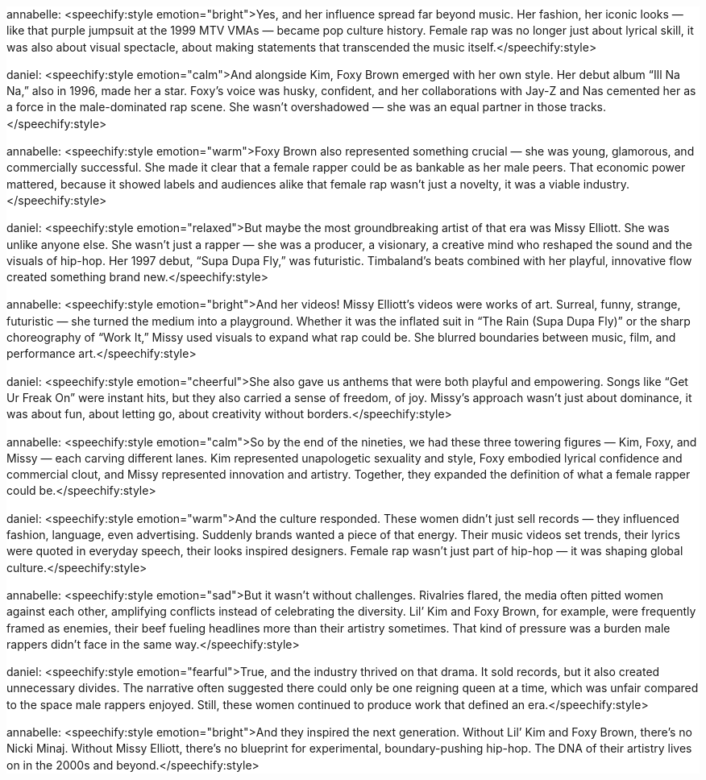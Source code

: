 annabelle: <speak><speechify:style emotion="bright">Yes, and her influence spread far beyond music. Her fashion, her iconic looks — like that purple jumpsuit at the 1999 MTV VMAs — became pop culture history. Female rap was no longer just about lyrical skill, it was also about visual spectacle, about making statements that transcended the music itself.</speechify:style></speak>

daniel: <speak><speechify:style emotion="calm">And alongside Kim, Foxy Brown emerged with her own style. Her debut album “Ill Na Na,” also in 1996, made her a star. Foxy’s voice was husky, confident, and her collaborations with Jay-Z and Nas cemented her as a force in the male-dominated rap scene. She wasn’t overshadowed — she was an equal partner in those tracks.</speechify:style></speak>

annabelle: <speak><speechify:style emotion="warm">Foxy Brown also represented something crucial — she was young, glamorous, and commercially successful. She made it clear that a female rapper could be as bankable as her male peers. That economic power mattered, because it showed labels and audiences alike that female rap wasn’t just a novelty, it was a viable industry.</speechify:style></speak>

daniel: <speak><speechify:style emotion="relaxed">But maybe the most groundbreaking artist of that era was Missy Elliott. She was unlike anyone else. She wasn’t just a rapper — she was a producer, a visionary, a creative mind who reshaped the sound and the visuals of hip-hop. Her 1997 debut, “Supa Dupa Fly,” was futuristic. Timbaland’s beats combined with her playful, innovative flow created something brand new.</speechify:style></speak>

annabelle: <speak><speechify:style emotion="bright">And her videos! Missy Elliott’s videos were works of art. Surreal, funny, strange, futuristic — she turned the medium into a playground. Whether it was the inflated suit in “The Rain (Supa Dupa Fly)” or the sharp choreography of “Work It,” Missy used visuals to expand what rap could be. She blurred boundaries between music, film, and performance art.</speechify:style></speak>

daniel: <speak><speechify:style emotion="cheerful">She also gave us anthems that were both playful and empowering. Songs like “Get Ur Freak On” were instant hits, but they also carried a sense of freedom, of joy. Missy’s approach wasn’t just about dominance, it was about fun, about letting go, about creativity without borders.</speechify:style></speak>

annabelle: <speak><speechify:style emotion="calm">So by the end of the nineties, we had these three towering figures — Kim, Foxy, and Missy — each carving different lanes. Kim represented unapologetic sexuality and style, Foxy embodied lyrical confidence and commercial clout, and Missy represented innovation and artistry. Together, they expanded the definition of what a female rapper could be.</speechify:style></speak>

daniel: <speak><speechify:style emotion="warm">And the culture responded. These women didn’t just sell records — they influenced fashion, language, even advertising. Suddenly brands wanted a piece of that energy. Their music videos set trends, their lyrics were quoted in everyday speech, their looks inspired designers. Female rap wasn’t just part of hip-hop — it was shaping global culture.</speechify:style></speak>

annabelle: <speak><speechify:style emotion="sad">But it wasn’t without challenges. Rivalries flared, the media often pitted women against each other, amplifying conflicts instead of celebrating the diversity. Lil’ Kim and Foxy Brown, for example, were frequently framed as enemies, their beef fueling headlines more than their artistry sometimes. That kind of pressure was a burden male rappers didn’t face in the same way.</speechify:style></speak>

daniel: <speak><speechify:style emotion="fearful">True, and the industry thrived on that drama. It sold records, but it also created unnecessary divides. The narrative often suggested there could only be one reigning queen at a time, which was unfair compared to the space male rappers enjoyed. Still, these women continued to produce work that defined an era.</speechify:style></speak>

annabelle: <speak><speechify:style emotion="bright">And they inspired the next generation. Without Lil’ Kim and Foxy Brown, there’s no Nicki Minaj. Without Missy Elliott, there’s no blueprint for experimental, boundary-pushing hip-hop. The DNA of their artistry lives on in the 2000s and beyond.</speechify:style></speak>
